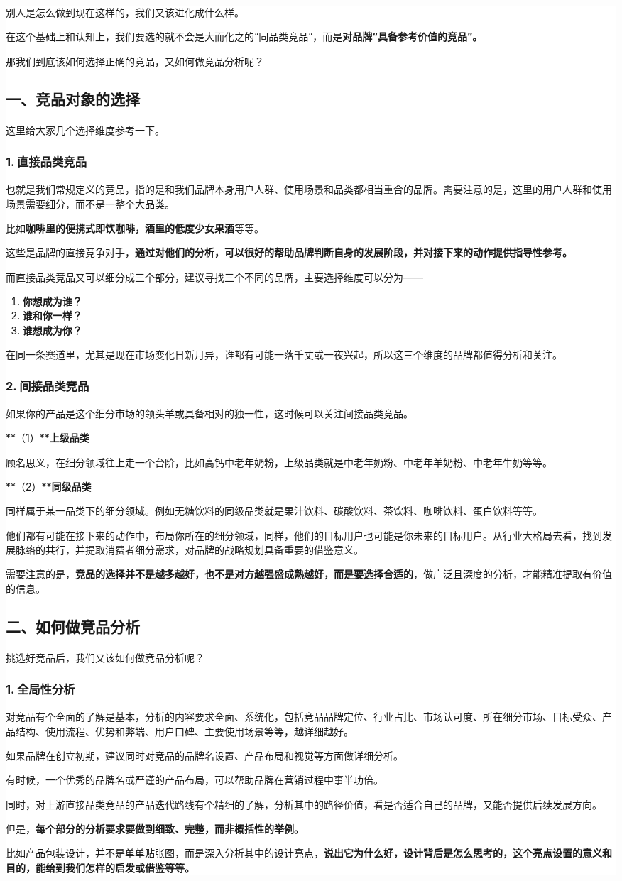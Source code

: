 别人是怎么做到现在这样的，我们又该进化成什么样。

在这个基础上和认知上，我们要选的就不会是大而化之的“同品类竞品”，而是**对品牌“具备参考价值的竞品”。**

那我们到底该如何选择正确的竞品，又如何做竞品分析呢？

## **一、竞品对象的选择**

这里给大家几个选择维度参考一下。

### 1\. 直接品类竞品

也就是我们常规定义的竞品，指的是和我们品牌本身用户人群、使用场景和品类都相当重合的品牌。需要注意的是，这里的用户人群和使用场景需要细分，而不是一整个大品类。

比如**咖啡里的便携式即饮咖啡，酒里的低度少女果酒**等等。

这些是品牌的直接竞争对手，**通过对他们的分析，可以很好的帮助品牌判断自身的发展阶段，并对接下来的动作提供指导性参考。**

而直接品类竞品又可以细分成三个部分，建议寻找三个不同的品牌，主要选择维度可以分为——

1.  **你想成为谁？**
2.  **谁和你一样？**
3.  **谁想成为你？**

在同一条赛道里，尤其是现在市场变化日新月异，谁都有可能一落千丈或一夜兴起，所以这三个维度的品牌都值得分析和关注。

### 2\. 间接品类竞品

如果你的产品是这个细分市场的领头羊或具备相对的独一性，这时候可以关注间接品类竞品。

**（1）****上级品类**

顾名思义，在细分领域往上走一个台阶，比如高钙中老年奶粉，上级品类就是中老年奶粉、中老年羊奶粉、中老年牛奶等等。

**（2）****同级品类**

同样属于某一品类下的细分领域。例如无糖饮料的同级品类就是果汁饮料、碳酸饮料、茶饮料、咖啡饮料、蛋白饮料等等。

他们都有可能在接下来的动作中，布局你所在的细分领域，同样，他们的目标用户也可能是你未来的目标用户。从行业大格局去看，找到发展脉络的共行，并提取消费者细分需求，对品牌的战略规划具备重要的借鉴意义。

需要注意的是，**竞品的选择并不是越多越好，也不是对方越强盛成熟越好，而是要选择合适的**，做广泛且深度的分析，才能精准提取有价值的信息。

## **二、如何做竞品分析**

挑选好竞品后，我们又该如何做竞品分析呢？

### 1\. 全局性分析

对竞品有个全面的了解是基本，分析的内容要求全面、系统化，包括竞品品牌定位、行业占比、市场认可度、所在细分市场、目标受众、产品结构、使用流程、优势和弊端、用户口碑、主要使用场景等等，越详细越好。

如果品牌在创立初期，建议同时对竞品的品牌名设置、产品布局和视觉等方面做详细分析。

有时候，一个优秀的品牌名或严谨的产品布局，可以帮助品牌在营销过程中事半功倍。

同时，对上游直接品类竞品的产品迭代路线有个精细的了解，分析其中的路径价值，看是否适合自己的品牌，又能否提供后续发展方向。

但是，**每个部分的分析要求要做到细致、完整，而非概括性的举例。**

比如产品包装设计，并不是单单贴张图，而是深入分析其中的设计亮点，**说出它为什么好，设计背后是怎么思考的，这个亮点设置的意义和目的，能给到我们怎样的启发或借鉴等等。**
